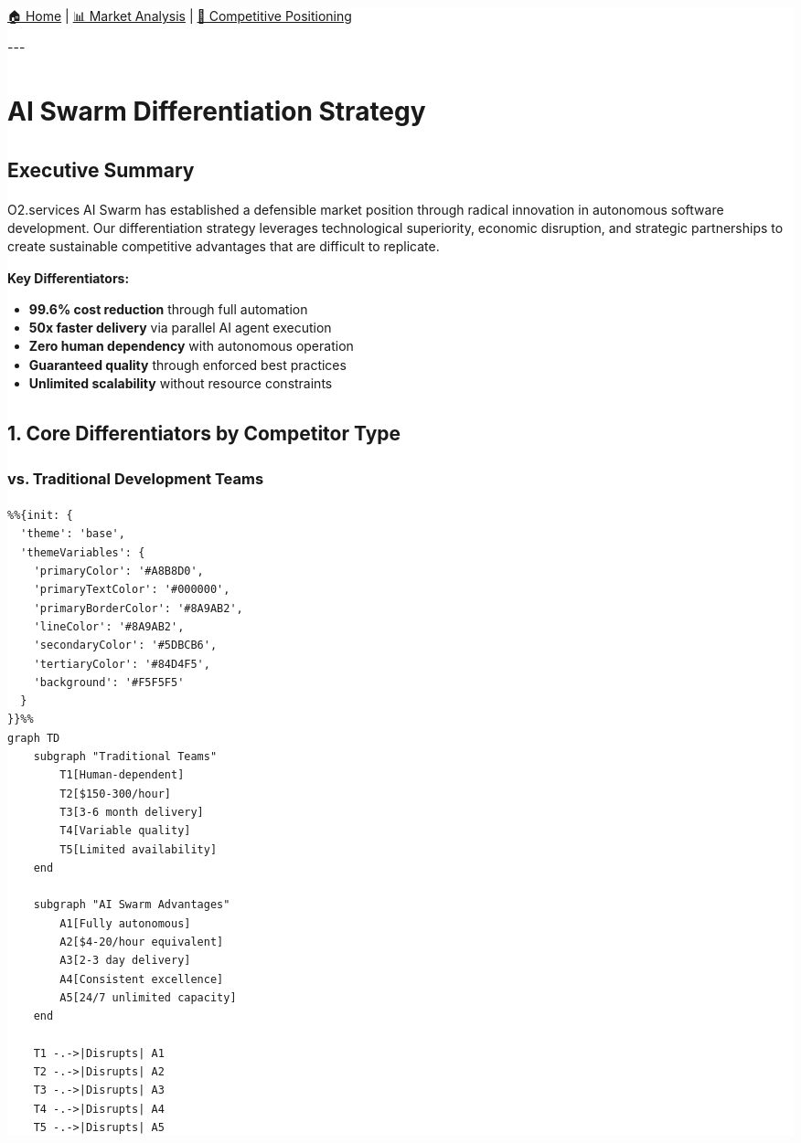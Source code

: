 [🏠 Home](../../README.md) | [📊 Market Analysis](../market-analysis/index.md) | [🎯 Competitive Positioning](./index.md)

<link rel="stylesheet" href="../../assets/css/styles.css">
---

# AI Swarm Differentiation Strategy

## Executive Summary

O2.services AI Swarm has established a defensible market position through radical innovation in autonomous software development. Our differentiation strategy leverages technological superiority, economic disruption, and strategic partnerships to create sustainable competitive advantages that are difficult to replicate.

**Key Differentiators:**
- **99.6% cost reduction** through full automation
- **50x faster delivery** via parallel AI agent execution
- **Zero human dependency** with autonomous operation
- **Guaranteed quality** through enforced best practices
- **Unlimited scalability** without resource constraints

## 1. Core Differentiators by Competitor Type

### vs. Traditional Development Teams

<div class="mermaid-diagram-wrapper">

```mermaid
%%{init: {
  'theme': 'base',
  'themeVariables': {
    'primaryColor': '#A8B8D0',
    'primaryTextColor': '#000000',
    'primaryBorderColor': '#8A9AB2',
    'lineColor': '#8A9AB2',
    'secondaryColor': '#5DBCB6',
    'tertiaryColor': '#84D4F5',
    'background': '#F5F5F5'
  }
}}%%
graph TD
    subgraph "Traditional Teams"
        T1[Human-dependent]
        T2[$150-300/hour]
        T3[3-6 month delivery]
        T4[Variable quality]
        T5[Limited availability]
    end

    subgraph "AI Swarm Advantages"
        A1[Fully autonomous]
        A2[$4-20/hour equivalent]
        A3[2-3 day delivery]
        A4[Consistent excellence]
        A5[24/7 unlimited capacity]
    end

    T1 -.->|Disrupts| A1
    T2 -.->|Disrupts| A2
    T3 -.->|Disrupts| A3
    T4 -.->|Disrupts| A4
    T5 -.->|Disrupts| A5
```